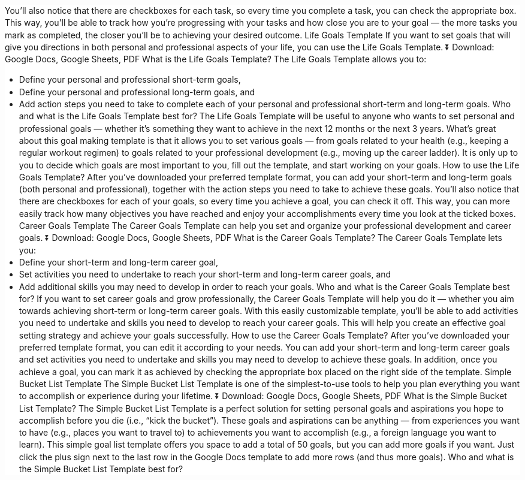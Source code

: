 You’ll also notice that there are checkboxes for each task, so every time you complete a task, you can check the appropriate box. This way, you’ll be able to track how you’re progressing with your tasks and how close you are to your goal — the more tasks you mark as completed, the closer you’ll be to achieving your desired outcome.
Life Goals Template
If you want to set goals that will give you directions in both personal and professional aspects of your life, you can use the Life Goals Template.
⏬ Download: Google Docs, Google Sheets, PDF
What is the Life Goals Template?
The Life Goals Template allows you to:
- Define your personal and professional short-term goals,
- Define your personal and professional long-term goals, and
- Add action steps you need to take to complete each of your personal and professional short-term and long-term goals.
Who and what is the Life Goals Template best for?
The Life Goals Template will be useful to anyone who wants to set personal and professional goals — whether it’s something they want to achieve in the next 12 months or the next 3 years.
What’s great about this goal making template is that it allows you to set various goals — from goals related to your health (e.g., keeping a regular workout regimen) to goals related to your professional development (e.g., moving up the career ladder). It is only up to you to decide which goals are most important to you, fill out the template, and start working on your goals.
How to use the Life Goals Template?
After you’ve downloaded your preferred template format, you can add your short-term and long-term goals (both personal and professional), together with the action steps you need to take to achieve these goals.
You’ll also notice that there are checkboxes for each of your goals, so every time you achieve a goal, you can check it off. This way, you can more easily track how many objectives you have reached and enjoy your accomplishments every time you look at the ticked boxes.
Career Goals Template
The Career Goals Template can help you set and organize your professional development and career goals.
⏬ Download: Google Docs, Google Sheets, PDF
What is the Career Goals Template?
The Career Goals Template lets you:
- Define your short-term and long-term career goal,
- Set activities you need to undertake to reach your short-term and long-term career goals, and
- Add additional skills you may need to develop in order to reach your goals.
Who and what is the Career Goals Template best for?
If you want to set career goals and grow professionally, the Career Goals Template will help you do it — whether you aim towards achieving short-term or long-term career goals.
With this easily customizable template, you’ll be able to add activities you need to undertake and skills you need to develop to reach your career goals. This will help you create an effective goal setting strategy and achieve your goals successfully.
How to use the Career Goals Template?
After you’ve downloaded your preferred template format, you can edit it according to your needs. You can add your short-term and long-term career goals and set activities you need to undertake and skills you may need to develop to achieve these goals.
In addition, once you achieve a goal, you can mark it as achieved by checking the appropriate box placed on the right side of the template.
Simple Bucket List Template
The Simple Bucket List Template is one of the simplest-to-use tools to help you plan everything you want to accomplish or experience during your lifetime.
⏬ Download: Google Docs, Google Sheets, PDF
What is the Simple Bucket List Template?
The Simple Bucket List Template is a perfect solution for setting personal goals and aspirations you hope to accomplish before you die (i.e., “kick the bucket”).
These goals and aspirations can be anything — from experiences you want to have (e.g., places you want to travel to) to achievements you want to accomplish (e.g., a foreign language you want to learn).
This simple goal list template offers you space to add a total of 50 goals, but you can add more goals if you want. Just click the plus sign next to the last row in the Google Docs template to add more rows (and thus more goals).
Who and what is the Simple Bucket List Template best for?